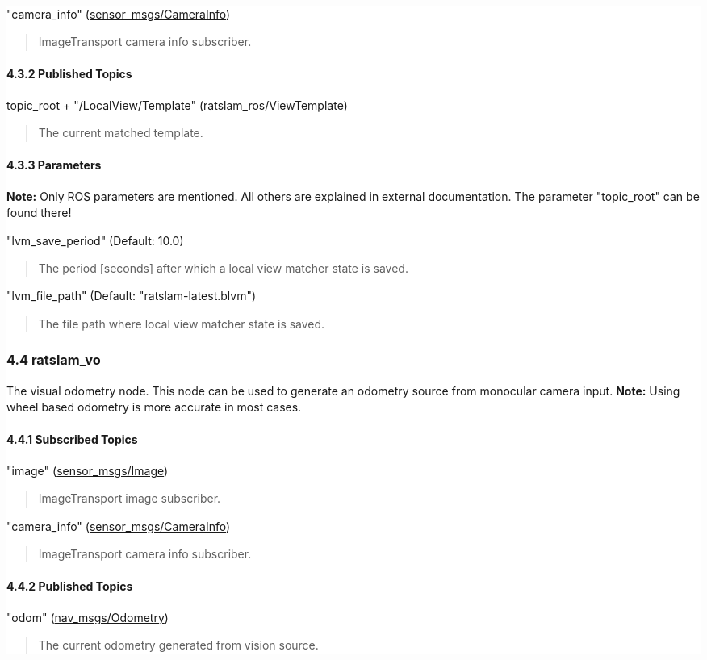 "camera_info" ([sensor_msgs/CameraInfo](http://docs.ros.org/api/sensor_msgs/html/msg/CameraInfo.html))
> ImageTransport camera info subscriber.

#### 4.3.2 Published Topics

topic_root + "/LocalView/Template" (ratslam_ros/ViewTemplate)
> The current matched template.

#### 4.3.3 Parameters

**Note:** Only ROS parameters are mentioned. All others are explained in external documentation. The parameter "topic_root" can be found there!

"lvm_save_period" (Default: 10.0)
> The period [seconds] after which a local view matcher state is saved.

"lvm_file_path" (Default: "ratslam-latest.blvm")
> The file path where local view matcher state is saved.

### 4.4 ratslam_vo

The visual odometry node. This node can be used to generate an odometry source from monocular camera input.
**Note:** Using wheel based odometry is more accurate in most cases.

#### 4.4.1 Subscribed Topics

"image" ([sensor_msgs/Image](http://docs.ros.org/api/sensor_msgs/html/msg/Image.html))
> ImageTransport image subscriber.

"camera_info" ([sensor_msgs/CameraInfo](http://docs.ros.org/api/sensor_msgs/html/msg/CameraInfo.html))
> ImageTransport camera info subscriber.

#### 4.4.2 Published Topics

"odom" ([nav_msgs/Odometry](http://docs.ros.org/api/nav_msgs/html/msg/Odometry.html))
> The current odometry generated from vision source.
